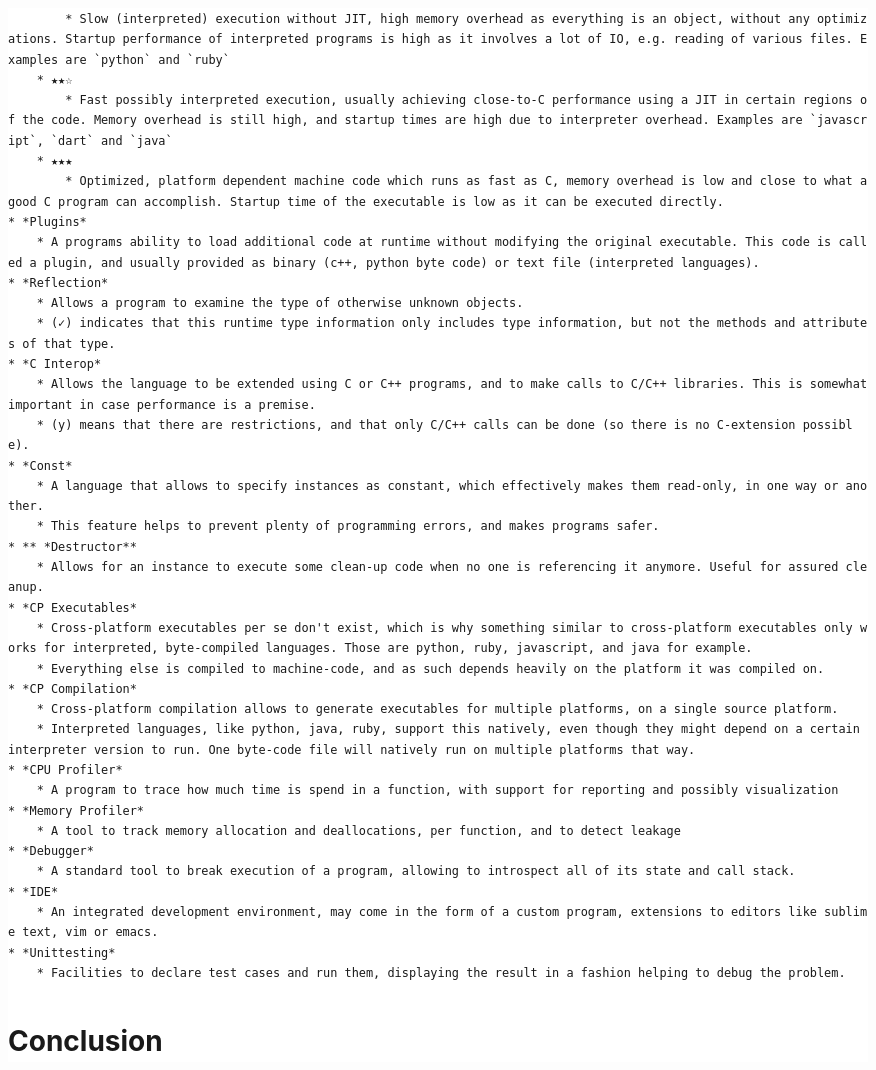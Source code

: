             * Slow (interpreted) execution without JIT, high memory overhead as everything is an object, without any optimizations. Startup performance of interpreted programs is high as it involves a lot of IO, e.g. reading of various files. Examples are `python` and `ruby`
        * ★★☆
            * Fast possibly interpreted execution, usually achieving close-to-C performance using a JIT in certain regions of the code. Memory overhead is still high, and startup times are high due to interpreter overhead. Examples are `javascript`, `dart` and `java`
        * ★★★
            * Optimized, platform dependent machine code which runs as fast as C, memory overhead is low and close to what a good C program can accomplish. Startup time of the executable is low as it can be executed directly.
    * *Plugins*
        * A programs ability to load additional code at runtime without modifying the original executable. This code is called a plugin, and usually provided as binary (c++, python byte code) or text file (interpreted languages).
    * *Reflection*
        * Allows a program to examine the type of otherwise unknown objects.
        * (✓) indicates that this runtime type information only includes type information, but not the methods and attributes of that type.
    * *C Interop*
        * Allows the language to be extended using C or C++ programs, and to make calls to C/C++ libraries. This is somewhat important in case performance is a premise.
        * (y) means that there are restrictions, and that only C/C++ calls can be done (so there is no C-extension possible).
    * *Const*
        * A language that allows to specify instances as constant, which effectively makes them read-only, in one way or another.
        * This feature helps to prevent plenty of programming errors, and makes programs safer.
    * ** *Destructor**
        * Allows for an instance to execute some clean-up code when no one is referencing it anymore. Useful for assured cleanup.
    * *CP Executables*
        * Cross-platform executables per se don't exist, which is why something similar to cross-platform executables only works for interpreted, byte-compiled languages. Those are python, ruby, javascript, and java for example.
        * Everything else is compiled to machine-code, and as such depends heavily on the platform it was compiled on.
    * *CP Compilation*
        * Cross-platform compilation allows to generate executables for multiple platforms, on a single source platform.
        * Interpreted languages, like python, java, ruby, support this natively, even though they might depend on a certain interpreter version to run. One byte-code file will natively run on multiple platforms that way.
    * *CPU Profiler*
        * A program to trace how much time is spend in a function, with support for reporting and possibly visualization
    * *Memory Profiler*
        * A tool to track memory allocation and deallocations, per function, and to detect leakage
    * *Debugger*
        * A standard tool to break execution of a program, allowing to introspect all of its state and call stack.
    * *IDE*
        * An integrated development environment, may come in the form of a custom program, extensions to editors like sublime text, vim or emacs.
    * *Unittesting*
        * Facilities to declare test cases and run them, displaying the result in a fashion helping to debug the problem.

# Conclusion
